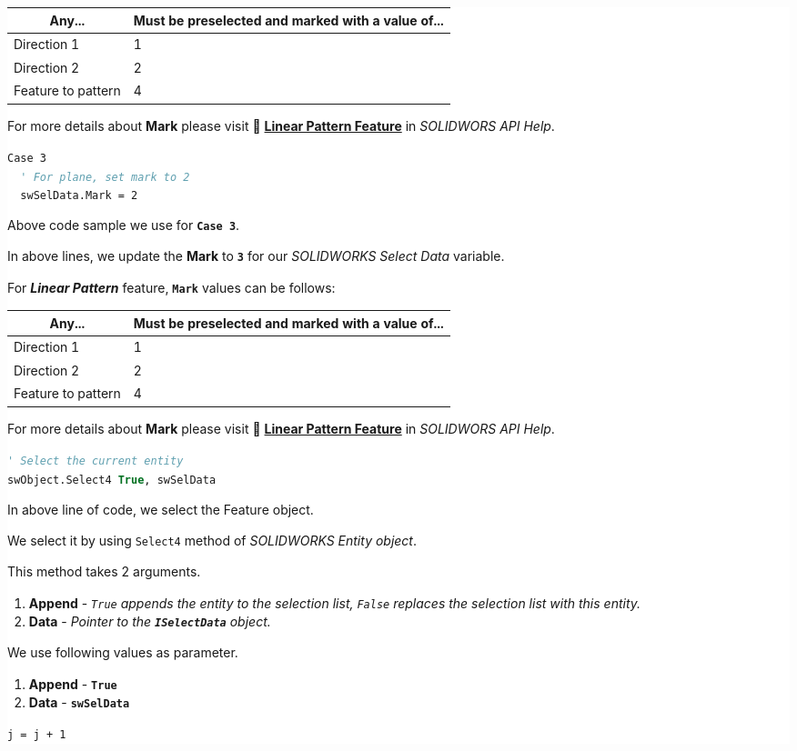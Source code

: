 | Any...             | Must be preselected and marked with a value of... |
| ------------------ | ------------------------------------------------- |
| Direction 1        | 1                                                 |
| Direction 2        | 2                                                 |
| Feature to pattern | 4                                                 |

For more details about **Mark** please visit 🚀 **[Linear Pattern Feature](https://help.solidworks.com/2019/english/api/sldworksapi/SolidWorks.Interop.sldworks~SolidWorks.Interop.sldworks.ILinearPatternFeatureData.html)** in *SOLIDWORS API Help*.

```vb showlinenumbers showLineNumbers
Case 3
  ' For plane, set mark to 2
  swSelData.Mark = 2	
```

Above code sample we use for **`Case 3`**.

In above lines, we update the **Mark** to **`3`** for our *SOLIDWORKS Select Data* variable.

For ***Linear Pattern*** feature, **`Mark`** values can be follows:

| Any...             | Must be preselected and marked with a value of... |
| ------------------ | ------------------------------------------------- |
| Direction 1        | 1                                                 |
| Direction 2        | 2                                                 |
| Feature to pattern | 4                                                 |

For more details about **Mark** please visit 🚀 **[Linear Pattern Feature](https://help.solidworks.com/2019/english/api/sldworksapi/SolidWorks.Interop.sldworks~SolidWorks.Interop.sldworks.ILinearPatternFeatureData.html)** in *SOLIDWORS API Help*.

```vb showlinenumbers showLineNumbers
' Select the current entity
swObject.Select4 True, swSelData
```

In above line of code, we select the Feature object.

We select it by using `Select4` method of *SOLIDWORKS Entity object*.

This method takes 2 arguments.

1. **Append** - *`True` appends the entity to the selection list, `False` replaces the selection list with this entity.*
2. **Data** - *Pointer to the **`ISelectData`** object.*

We use following values as parameter.

1. **Append** - **`True`**
2. **Data** - **`swSelData`**

```vb showlinenumbers showLineNumbers
j = j + 1
```
